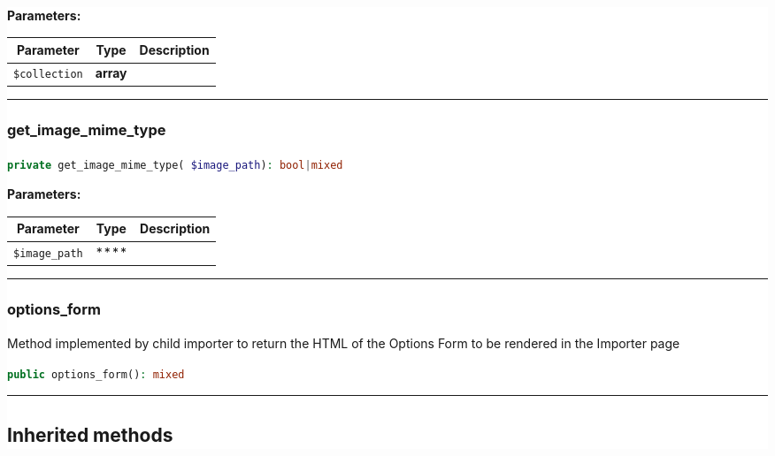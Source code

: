 





**Parameters:**

| Parameter | Type | Description |
|-----------|------|-------------|
| `$collection` | **array** |  |




***

### get_image_mime_type



```php
private get_image_mime_type( $image_path): bool|mixed
```








**Parameters:**

| Parameter | Type | Description |
|-----------|------|-------------|
| `$image_path` | **** |  |




***

### options_form

Method implemented by child importer to return the HTML of the Options Form to be rendered in the Importer page

```php
public options_form(): mixed
```











***


## Inherited methods

